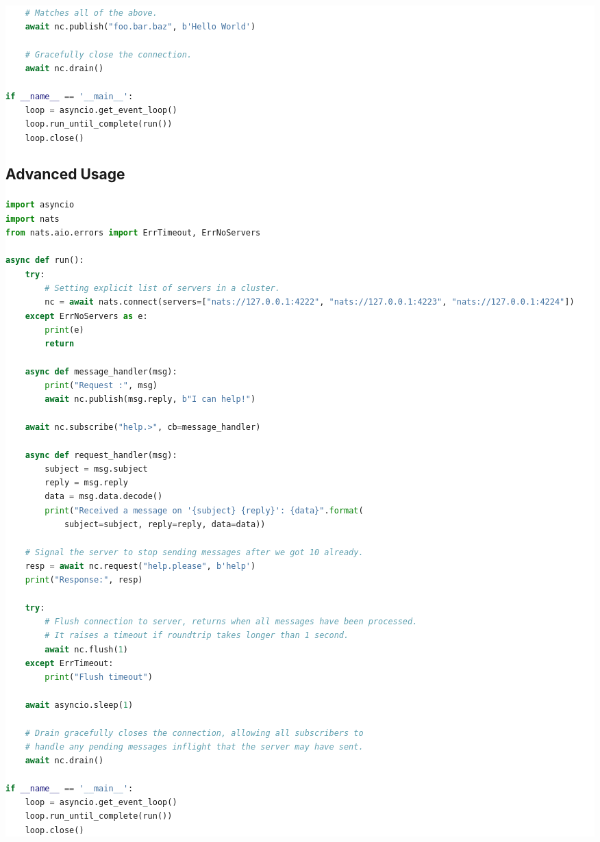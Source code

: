```python
    # Matches all of the above.
    await nc.publish("foo.bar.baz", b'Hello World')

    # Gracefully close the connection.
    await nc.drain()

if __name__ == '__main__':
    loop = asyncio.get_event_loop()
    loop.run_until_complete(run())
    loop.close()
```

## Advanced Usage

```python
import asyncio
import nats
from nats.aio.errors import ErrTimeout, ErrNoServers

async def run():
    try:
        # Setting explicit list of servers in a cluster.
        nc = await nats.connect(servers=["nats://127.0.0.1:4222", "nats://127.0.0.1:4223", "nats://127.0.0.1:4224"])
    except ErrNoServers as e:
        print(e)
        return

    async def message_handler(msg):
        print("Request :", msg)
        await nc.publish(msg.reply, b"I can help!")

    await nc.subscribe("help.>", cb=message_handler)

    async def request_handler(msg):
        subject = msg.subject
        reply = msg.reply
        data = msg.data.decode()
        print("Received a message on '{subject} {reply}': {data}".format(
            subject=subject, reply=reply, data=data))

    # Signal the server to stop sending messages after we got 10 already.
    resp = await nc.request("help.please", b'help')
    print("Response:", resp)

    try:
        # Flush connection to server, returns when all messages have been processed.
        # It raises a timeout if roundtrip takes longer than 1 second.
        await nc.flush(1)
    except ErrTimeout:
        print("Flush timeout")

    await asyncio.sleep(1)

    # Drain gracefully closes the connection, allowing all subscribers to
    # handle any pending messages inflight that the server may have sent.
    await nc.drain()

if __name__ == '__main__':
    loop = asyncio.get_event_loop()
    loop.run_until_complete(run())
    loop.close()
```
